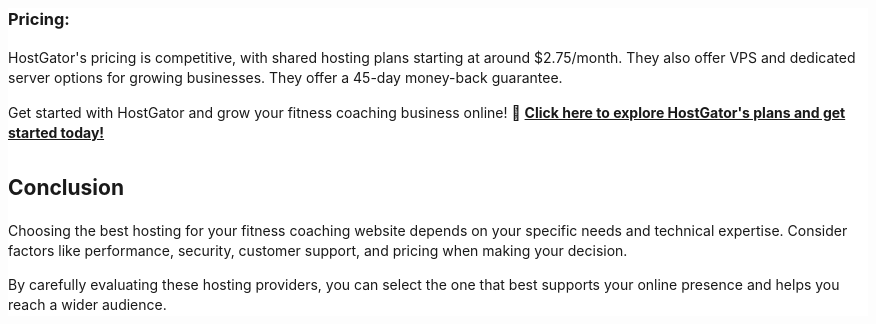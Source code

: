 ### Pricing:
HostGator's pricing is competitive, with shared hosting plans starting at around $2.75/month. They also offer VPS and dedicated server options for growing businesses. They offer a 45-day money-back guarantee.

Get started with HostGator and grow your fitness coaching business online! 🐊 **[Click here to explore HostGator's plans and get started today!](https://snipitx.com/hostgator-jy)**

## Conclusion

Choosing the best hosting for your fitness coaching website depends on your specific needs and technical expertise. Consider factors like performance, security, customer support, and pricing when making your decision.

By carefully evaluating these hosting providers, you can select the one that best supports your online presence and helps you reach a wider audience.
